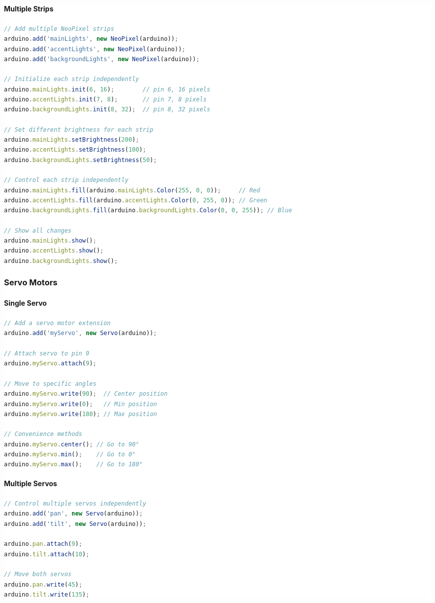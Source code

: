 #### Multiple Strips
```javascript
// Add multiple NeoPixel strips
arduino.add('mainLights', new NeoPixel(arduino));
arduino.add('accentLights', new NeoPixel(arduino));
arduino.add('backgroundLights', new NeoPixel(arduino));

// Initialize each strip independently
arduino.mainLights.init(6, 16);        // pin 6, 16 pixels
arduino.accentLights.init(7, 8);       // pin 7, 8 pixels  
arduino.backgroundLights.init(8, 32);  // pin 8, 32 pixels

// Set different brightness for each strip
arduino.mainLights.setBrightness(200);
arduino.accentLights.setBrightness(100);
arduino.backgroundLights.setBrightness(50);

// Control each strip independently
arduino.mainLights.fill(arduino.mainLights.Color(255, 0, 0));     // Red
arduino.accentLights.fill(arduino.accentLights.Color(0, 255, 0)); // Green
arduino.backgroundLights.fill(arduino.backgroundLights.Color(0, 0, 255)); // Blue

// Show all changes
arduino.mainLights.show();
arduino.accentLights.show();
arduino.backgroundLights.show();
```

### Servo Motors

#### Single Servo
```javascript
// Add a servo motor extension
arduino.add('myServo', new Servo(arduino));

// Attach servo to pin 9
arduino.myServo.attach(9);

// Move to specific angles
arduino.myServo.write(90);  // Center position
arduino.myServo.write(0);   // Min position
arduino.myServo.write(180); // Max position

// Convenience methods
arduino.myServo.center(); // Go to 90°
arduino.myServo.min();    // Go to 0°
arduino.myServo.max();    // Go to 180°
```

#### Multiple Servos
```javascript
// Control multiple servos independently
arduino.add('pan', new Servo(arduino));
arduino.add('tilt', new Servo(arduino));

arduino.pan.attach(9);
arduino.tilt.attach(10);

// Move both servos
arduino.pan.write(45);
arduino.tilt.write(135);
```
